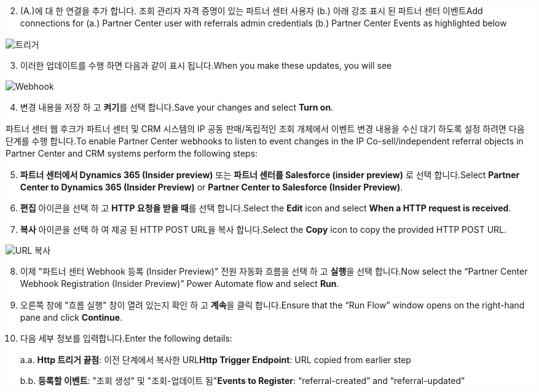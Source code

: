 2. <span data-ttu-id="61b43-112">(A.)에 대 한 연결을 추가 합니다. 조회 관리자 자격 증명이 있는 파트너 센터 사용자 (b.) 아래 강조 표시 된 파트너 센터 이벤트</span><span class="sxs-lookup"><span data-stu-id="61b43-112">Add connections for (a.) Partner Center user with referrals admin credentials (b.) Partner Center Events as highlighted below</span></span>

![트리거](images/cosellconnectors/triggerflow.png)

3. <span data-ttu-id="61b43-114">이러한 업데이트를 수행 하면 다음과 같이 표시 됩니다.</span><span class="sxs-lookup"><span data-stu-id="61b43-114">When you make these updates, you will see</span></span>

![Webhook](images/cosellconnectors/webhook1.png)

4. <span data-ttu-id="61b43-116">변경 내용을 저장 하 고 **켜기**를 선택 합니다.</span><span class="sxs-lookup"><span data-stu-id="61b43-116">Save your changes and select **Turn on**.</span></span> 

<span data-ttu-id="61b43-117">파트너 센터 웹 후크가 파트너 센터 및 CRM 시스템의 IP 공동 판매/독립적인 조회 개체에서 이벤트 변경 내용을 수신 대기 하도록 설정 하려면 다음 단계를 수행 합니다.</span><span class="sxs-lookup"><span data-stu-id="61b43-117">To enable Partner Center webhooks to listen to event changes in the IP Co-sell/independent referral objects in Partner Center and CRM systems perform the following steps:</span></span>

5. <span data-ttu-id="61b43-118">**파트너 센터에서 Dynamics 365 (Insider preview)** 또는 **파트너 센터를 Salesforce (insider preview)** 로 선택 합니다.</span><span class="sxs-lookup"><span data-stu-id="61b43-118">Select **Partner Center to Dynamics 365 (Insider Preview)** or **Partner Center to Salesforce (Insider Preview)**.</span></span>

6. <span data-ttu-id="61b43-119">**편집** 아이콘을 선택 하 고 **HTTP 요청을 받을 때**를 선택 합니다.</span><span class="sxs-lookup"><span data-stu-id="61b43-119">Select the **Edit** icon and select **When a HTTP request is received**.</span></span>

7. <span data-ttu-id="61b43-120">**복사** 아이콘을 선택 하 여 제공 된 HTTP POST URL을 복사 합니다.</span><span class="sxs-lookup"><span data-stu-id="61b43-120">Select the **Copy** icon to copy the provided HTTP POST URL.</span></span>

![URL 복사](images/cosellconnectors/copyurl.png)

8. <span data-ttu-id="61b43-122">이제 "파트너 센터 Webhook 등록 (Insider Preview)" 전원 자동화 흐름을 선택 하 고 **실행**을 선택 합니다.</span><span class="sxs-lookup"><span data-stu-id="61b43-122">Now select the “Partner Center Webhook Registration (Insider Preview)” Power Automate flow and select **Run**.</span></span>

9. <span data-ttu-id="61b43-123">오른쪽 창에 "흐름 실행" 창이 열려 있는지 확인 하 고 **계속**을 클릭 합니다.</span><span class="sxs-lookup"><span data-stu-id="61b43-123">Ensure that the “Run Flow” window opens on the right-hand pane and click **Continue**.</span></span>

10. <span data-ttu-id="61b43-124">다음 세부 정보를 입력합니다.</span><span class="sxs-lookup"><span data-stu-id="61b43-124">Enter the following details:</span></span> 

    <span data-ttu-id="61b43-125">a.</span><span class="sxs-lookup"><span data-stu-id="61b43-125">a.</span></span> <span data-ttu-id="61b43-126">**Http 트리거 끝점**: 이전 단계에서 복사한 URL</span><span class="sxs-lookup"><span data-stu-id="61b43-126">**Http Trigger Endpoint**: URL copied from earlier step</span></span>

    <span data-ttu-id="61b43-127">b.</span><span class="sxs-lookup"><span data-stu-id="61b43-127">b.</span></span> <span data-ttu-id="61b43-128">**등록할 이벤트**: "조회 생성" 및 "조회-업데이트 됨"</span><span class="sxs-lookup"><span data-stu-id="61b43-128">**Events to Register**: “referral-created” and “referral-updated”</span></span>
